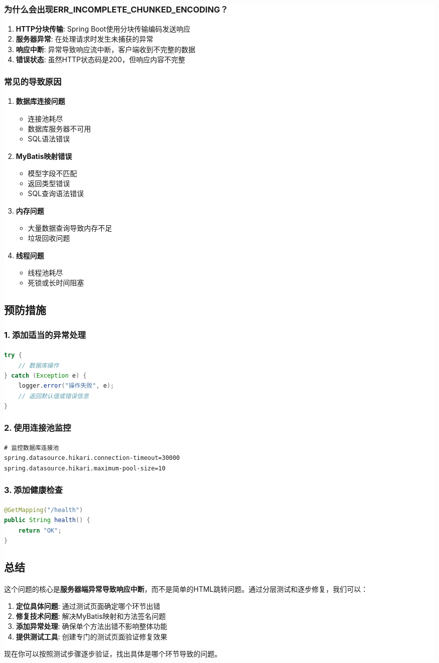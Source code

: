### 为什么会出现ERR_INCOMPLETE_CHUNKED_ENCODING？

1. **HTTP分块传输**: Spring Boot使用分块传输编码发送响应
2. **服务器异常**: 在处理请求时发生未捕获的异常
3. **响应中断**: 异常导致响应流中断，客户端收到不完整的数据
4. **错误状态**: 虽然HTTP状态码是200，但响应内容不完整

### 常见的导致原因

1. **数据库连接问题**
   - 连接池耗尽
   - 数据库服务器不可用
   - SQL语法错误

2. **MyBatis映射错误**
   - 模型字段不匹配
   - 返回类型错误
   - SQL查询语法错误

3. **内存问题**
   - 大量数据查询导致内存不足
   - 垃圾回收问题

4. **线程问题**
   - 线程池耗尽
   - 死锁或长时间阻塞

## 预防措施

### 1. 添加适当的异常处理
```java
try {
    // 数据库操作
} catch (Exception e) {
    logger.error("操作失败", e);
    // 返回默认值或错误信息
}
```

### 2. 使用连接池监控
```properties
# 监控数据库连接池
spring.datasource.hikari.connection-timeout=30000
spring.datasource.hikari.maximum-pool-size=10
```

### 3. 添加健康检查
```java
@GetMapping("/health")
public String health() {
    return "OK";
}
```

## 总结

这个问题的核心是**服务器端异常导致响应中断**，而不是简单的HTML跳转问题。通过分层测试和逐步修复，我们可以：

1. **定位具体问题**: 通过测试页面确定哪个环节出错
2. **修复技术问题**: 解决MyBatis映射和方法签名问题
3. **添加异常处理**: 确保单个方法出错不影响整体功能
4. **提供测试工具**: 创建专门的测试页面验证修复效果

现在你可以按照测试步骤逐步验证，找出具体是哪个环节导致的问题。 